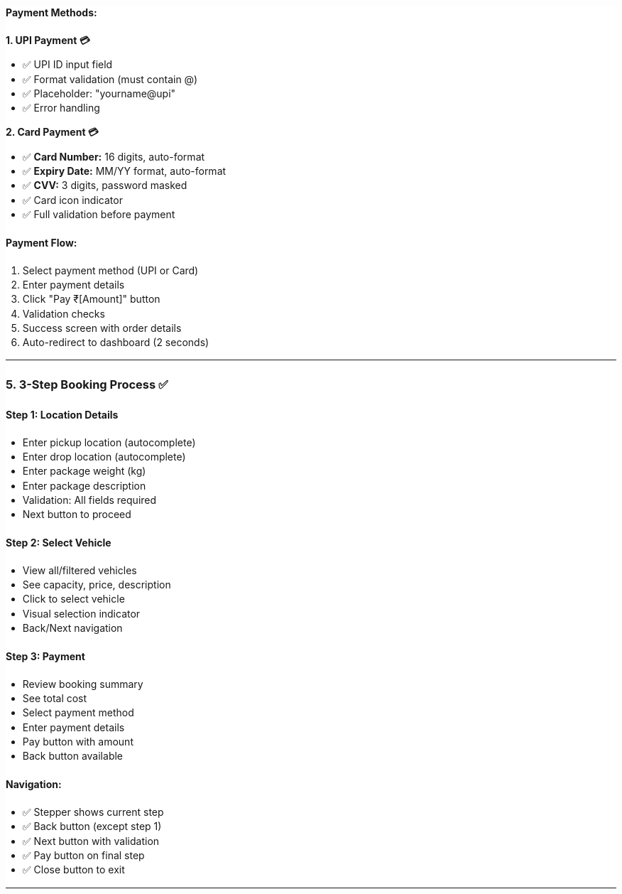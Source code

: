 #### **Payment Methods:**

**1. UPI Payment 💳**
- ✅ UPI ID input field
- ✅ Format validation (must contain @)
- ✅ Placeholder: "yourname@upi"
- ✅ Error handling

**2. Card Payment 💳**
- ✅ **Card Number:** 16 digits, auto-format
- ✅ **Expiry Date:** MM/YY format, auto-format
- ✅ **CVV:** 3 digits, password masked
- ✅ Card icon indicator
- ✅ Full validation before payment

#### **Payment Flow:**
1. Select payment method (UPI or Card)
2. Enter payment details
3. Click "Pay ₹[Amount]" button
4. Validation checks
5. Success screen with order details
6. Auto-redirect to dashboard (2 seconds)

---

### **5. 3-Step Booking Process** ✅

#### **Step 1: Location Details**
- Enter pickup location (autocomplete)
- Enter drop location (autocomplete)
- Enter package weight (kg)
- Enter package description
- Validation: All fields required
- Next button to proceed

#### **Step 2: Select Vehicle**
- View all/filtered vehicles
- See capacity, price, description
- Click to select vehicle
- Visual selection indicator
- Back/Next navigation

#### **Step 3: Payment**
- Review booking summary
- See total cost
- Select payment method
- Enter payment details
- Pay button with amount
- Back button available

#### **Navigation:**
- ✅ Stepper shows current step
- ✅ Back button (except step 1)
- ✅ Next button with validation
- ✅ Pay button on final step
- ✅ Close button to exit

---